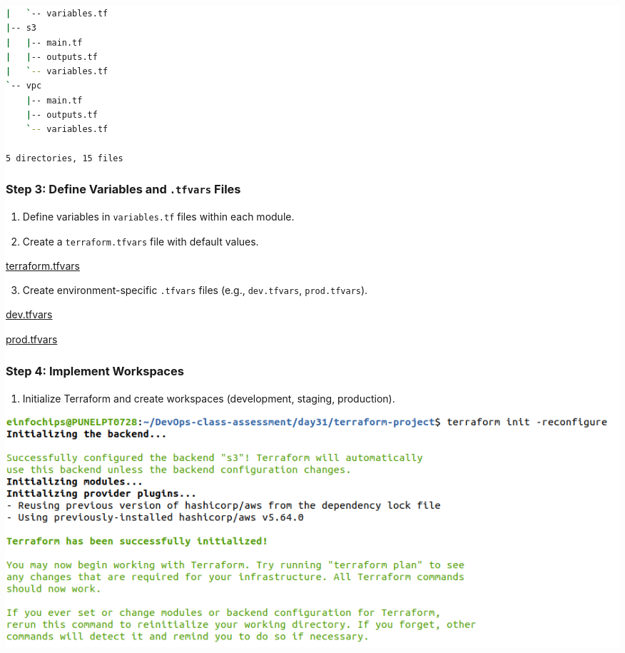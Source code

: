 ```bash
|   `-- variables.tf
|-- s3
|   |-- main.tf
|   |-- outputs.tf
|   `-- variables.tf
`-- vpc
    |-- main.tf
    |-- outputs.tf
    `-- variables.tf

5 directories, 15 files
```
### Step 3: Define Variables and `.tfvars` Files

1. Define variables in `variables.tf` files within each module.

2. Create a `terraform.tfvars` file with default values.

[terraform.tfvars](terraform-project/terraform.tfvars)

3. Create environment-specific `.tfvars` files (e.g., `dev.tfvars`, `prod.tfvars`).

[dev.tfvars](terraform-project/dev/dev.tfvars)

[prod.tfvars](terraform-project/prod/prod.tfvars)

### Step 4: Implement Workspaces

1. Initialize Terraform and create workspaces (development, staging, production).

![alt text](img/image3.png)
